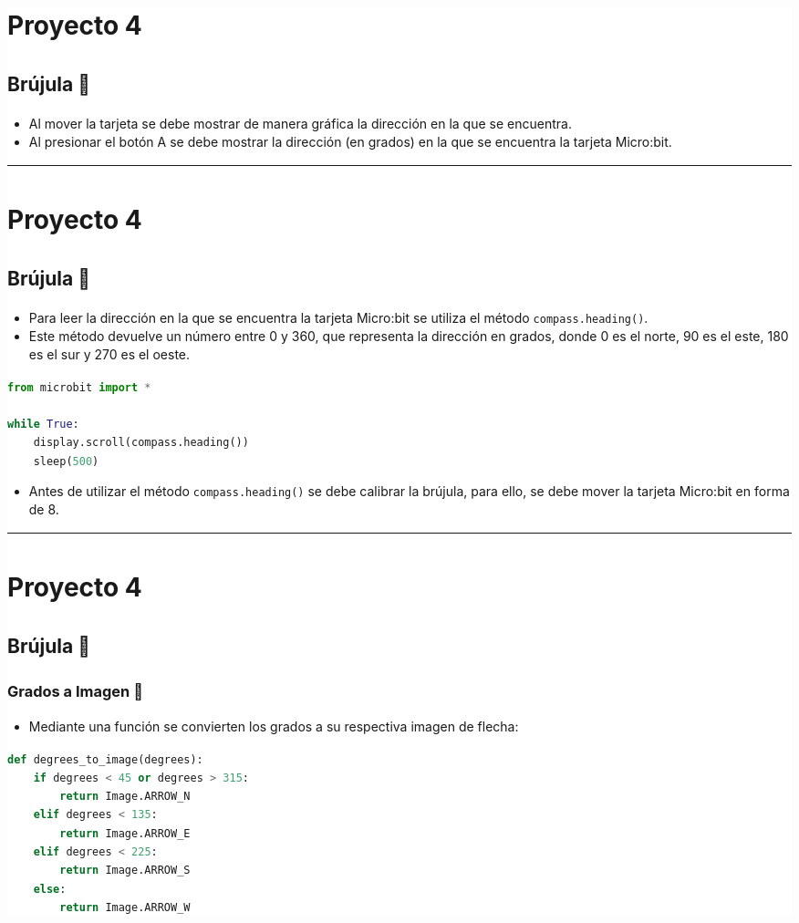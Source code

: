 # Proyecto 4

## Brújula 🧭

- Al mover la tarjeta se debe mostrar de manera gráfica la dirección en la que se encuentra.
- Al presionar el botón A se debe mostrar la dirección (en grados) en la que se encuentra la tarjeta Micro:bit.

---

# Proyecto 4

## Brújula 🧭

- Para leer la dirección en la que se encuentra la tarjeta Micro:bit se utiliza el método `compass.heading()`.
- Este método devuelve un número entre 0 y 360, que representa la dirección en grados, donde 0 es el norte, 90 es el este, 180 es el sur y 270 es el oeste.

```python
from microbit import *

while True:
    display.scroll(compass.heading())
    sleep(500)
```

- Antes de utilizar el método `compass.heading()` se debe calibrar la brújula, para ello, se debe mover la tarjeta Micro:bit en forma de 8.

---

# Proyecto 4

## Brújula 🧭

### Grados a Imagen 📐

- Mediante una función se convierten los grados a su respectiva imagen de flecha:

```python
def degrees_to_image(degrees):
    if degrees < 45 or degrees > 315:
        return Image.ARROW_N
    elif degrees < 135:
        return Image.ARROW_E
    elif degrees < 225:
        return Image.ARROW_S
    else:
        return Image.ARROW_W
```

